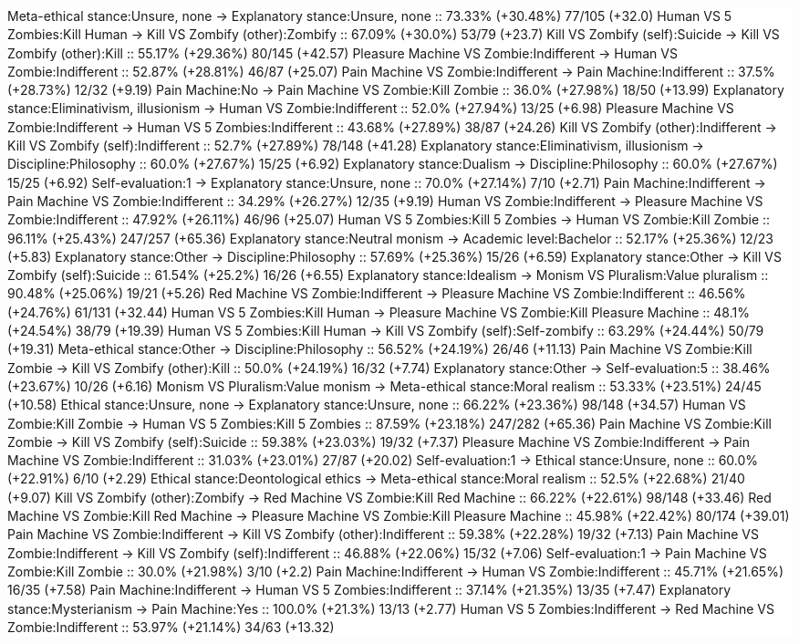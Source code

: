 Meta-ethical stance:Unsure, none -> Explanatory stance:Unsure, none :: 73.33% (+30.48%) 77/105 (+32.0)
Human VS 5 Zombies:Kill Human -> Kill VS Zombify (other):Zombify :: 67.09% (+30.0%) 53/79 (+23.7)
Kill VS Zombify (self):Suicide -> Kill VS Zombify (other):Kill :: 55.17% (+29.36%) 80/145 (+42.57)
Pleasure Machine VS Zombie:Indifferent -> Human VS Zombie:Indifferent :: 52.87% (+28.81%) 46/87 (+25.07)
Pain Machine VS Zombie:Indifferent -> Pain Machine:Indifferent :: 37.5% (+28.73%) 12/32 (+9.19)
Pain Machine:No -> Pain Machine VS Zombie:Kill Zombie :: 36.0% (+27.98%) 18/50 (+13.99)
Explanatory stance:Eliminativism, illusionism -> Human VS Zombie:Indifferent :: 52.0% (+27.94%) 13/25 (+6.98)
Pleasure Machine VS Zombie:Indifferent -> Human VS 5 Zombies:Indifferent :: 43.68% (+27.89%) 38/87 (+24.26)
Kill VS Zombify (other):Indifferent -> Kill VS Zombify (self):Indifferent :: 52.7% (+27.89%) 78/148 (+41.28)
Explanatory stance:Eliminativism, illusionism -> Discipline:Philosophy :: 60.0% (+27.67%) 15/25 (+6.92)
Explanatory stance:Dualism -> Discipline:Philosophy :: 60.0% (+27.67%) 15/25 (+6.92)
Self-evaluation:1 -> Explanatory stance:Unsure, none :: 70.0% (+27.14%) 7/10 (+2.71)
Pain Machine:Indifferent -> Pain Machine VS Zombie:Indifferent :: 34.29% (+26.27%) 12/35 (+9.19)
Human VS Zombie:Indifferent -> Pleasure Machine VS Zombie:Indifferent :: 47.92% (+26.11%) 46/96 (+25.07)
Human VS 5 Zombies:Kill 5 Zombies -> Human VS Zombie:Kill Zombie :: 96.11% (+25.43%) 247/257 (+65.36)
Explanatory stance:Neutral monism -> Academic level:Bachelor :: 52.17% (+25.36%) 12/23 (+5.83)
Explanatory stance:Other -> Discipline:Philosophy :: 57.69% (+25.36%) 15/26 (+6.59)
Explanatory stance:Other -> Kill VS Zombify (self):Suicide :: 61.54% (+25.2%) 16/26 (+6.55)
Explanatory stance:Idealism -> Monism VS Pluralism:Value pluralism :: 90.48% (+25.06%) 19/21 (+5.26)
Red Machine VS Zombie:Indifferent -> Pleasure Machine VS Zombie:Indifferent :: 46.56% (+24.76%) 61/131 (+32.44)
Human VS 5 Zombies:Kill Human -> Pleasure Machine VS Zombie:Kill Pleasure Machine :: 48.1% (+24.54%) 38/79 (+19.39)
Human VS 5 Zombies:Kill Human -> Kill VS Zombify (self):Self-zombify :: 63.29% (+24.44%) 50/79 (+19.31)
Meta-ethical stance:Other -> Discipline:Philosophy :: 56.52% (+24.19%) 26/46 (+11.13)
Pain Machine VS Zombie:Kill Zombie -> Kill VS Zombify (other):Kill :: 50.0% (+24.19%) 16/32 (+7.74)
Explanatory stance:Other -> Self-evaluation:5 :: 38.46% (+23.67%) 10/26 (+6.16)
Monism VS Pluralism:Value monism -> Meta-ethical stance:Moral realism :: 53.33% (+23.51%) 24/45 (+10.58)
Ethical stance:Unsure, none -> Explanatory stance:Unsure, none :: 66.22% (+23.36%) 98/148 (+34.57)
Human VS Zombie:Kill Zombie -> Human VS 5 Zombies:Kill 5 Zombies :: 87.59% (+23.18%) 247/282 (+65.36)
Pain Machine VS Zombie:Kill Zombie -> Kill VS Zombify (self):Suicide :: 59.38% (+23.03%) 19/32 (+7.37)
Pleasure Machine VS Zombie:Indifferent -> Pain Machine VS Zombie:Indifferent :: 31.03% (+23.01%) 27/87 (+20.02)
Self-evaluation:1 -> Ethical stance:Unsure, none :: 60.0% (+22.91%) 6/10 (+2.29)
Ethical stance:Deontological ethics -> Meta-ethical stance:Moral realism :: 52.5% (+22.68%) 21/40 (+9.07)
Kill VS Zombify (other):Zombify -> Red Machine VS Zombie:Kill Red Machine :: 66.22% (+22.61%) 98/148 (+33.46)
Red Machine VS Zombie:Kill Red Machine -> Pleasure Machine VS Zombie:Kill Pleasure Machine :: 45.98% (+22.42%) 80/174 (+39.01)
Pain Machine VS Zombie:Indifferent -> Kill VS Zombify (other):Indifferent :: 59.38% (+22.28%) 19/32 (+7.13)
Pain Machine VS Zombie:Indifferent -> Kill VS Zombify (self):Indifferent :: 46.88% (+22.06%) 15/32 (+7.06)
Self-evaluation:1 -> Pain Machine VS Zombie:Kill Zombie :: 30.0% (+21.98%) 3/10 (+2.2)
Pain Machine:Indifferent -> Human VS Zombie:Indifferent :: 45.71% (+21.65%) 16/35 (+7.58)
Pain Machine:Indifferent -> Human VS 5 Zombies:Indifferent :: 37.14% (+21.35%) 13/35 (+7.47)
Explanatory stance:Mysterianism -> Pain Machine:Yes :: 100.0% (+21.3%) 13/13 (+2.77)
Human VS 5 Zombies:Indifferent -> Red Machine VS Zombie:Indifferent :: 53.97% (+21.14%) 34/63 (+13.32)